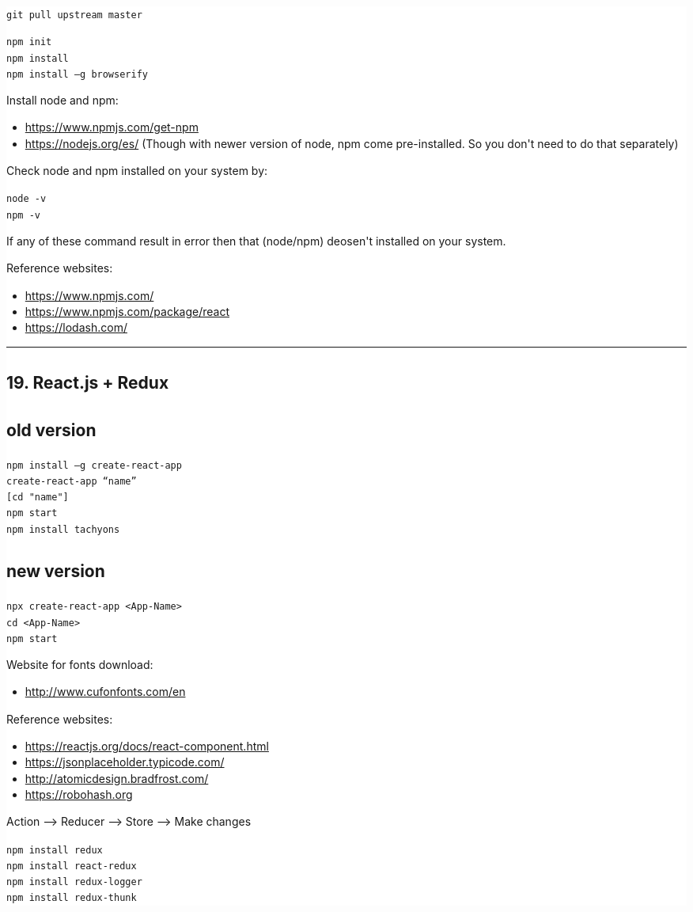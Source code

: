 ```git pull upstream master```
```
npm init
npm install
npm install –g browserify
```

Install node and npm:
*	https://www.npmjs.com/get-npm
*	https://nodejs.org/es/
(Though with newer version of node, npm come pre-installed. So you don't need to do that separately)

Check node and npm installed on your system by:
```
node -v
npm -v
```
If any of these command result in error then that (node/npm) deosen't installed on your system.

Reference websites:
*	https://www.npmjs.com/
*	https://www.npmjs.com/package/react
*	https://lodash.com/

******************************************************************************************
## <a name ="19"></a>19.	__React.js + Redux__

old version
---
```
npm install –g create-react-app
create-react-app “name”
[cd "name"]
npm start
npm install tachyons
```
new version
---
```
npx create-react-app <App-Name>
cd <App-Name>
npm start
```


Website for fonts download:
*	http://www.cufonfonts.com/en


Reference websites:
*	https://reactjs.org/docs/react-component.html
*	https://jsonplaceholder.typicode.com/
*	http://atomicdesign.bradfrost.com/
*	https://robohash.org

Action --> Reducer --> Store --> Make changes

```
npm install redux
npm install react-redux
npm install redux-logger
npm install redux-thunk
```


```